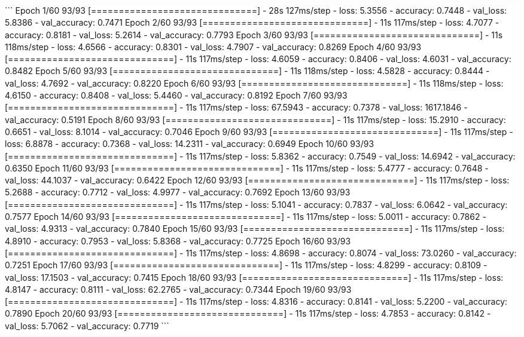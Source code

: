 ```python
```

<div class="k-default-codeblock">
```
Epoch 1/60
93/93 [==============================] - 28s 127ms/step - loss: 5.3556 - accuracy: 0.7448 - val_loss: 5.8386 - val_accuracy: 0.7471
Epoch 2/60
93/93 [==============================] - 11s 117ms/step - loss: 4.7077 - accuracy: 0.8181 - val_loss: 5.2614 - val_accuracy: 0.7793
Epoch 3/60
93/93 [==============================] - 11s 118ms/step - loss: 4.6566 - accuracy: 0.8301 - val_loss: 4.7907 - val_accuracy: 0.8269
Epoch 4/60
93/93 [==============================] - 11s 117ms/step - loss: 4.6059 - accuracy: 0.8406 - val_loss: 4.6031 - val_accuracy: 0.8482
Epoch 5/60
93/93 [==============================] - 11s 118ms/step - loss: 4.5828 - accuracy: 0.8444 - val_loss: 4.7692 - val_accuracy: 0.8220
Epoch 6/60
93/93 [==============================] - 11s 118ms/step - loss: 4.6150 - accuracy: 0.8408 - val_loss: 5.4460 - val_accuracy: 0.8192
Epoch 7/60
93/93 [==============================] - 11s 117ms/step - loss: 67.5943 - accuracy: 0.7378 - val_loss: 1617.1846 - val_accuracy: 0.5191
Epoch 8/60
93/93 [==============================] - 11s 117ms/step - loss: 15.2910 - accuracy: 0.6651 - val_loss: 8.1014 - val_accuracy: 0.7046
Epoch 9/60
93/93 [==============================] - 11s 117ms/step - loss: 6.8878 - accuracy: 0.7368 - val_loss: 14.2311 - val_accuracy: 0.6949
Epoch 10/60
93/93 [==============================] - 11s 117ms/step - loss: 5.8362 - accuracy: 0.7549 - val_loss: 14.6942 - val_accuracy: 0.6350
Epoch 11/60
93/93 [==============================] - 11s 117ms/step - loss: 5.4777 - accuracy: 0.7648 - val_loss: 44.1037 - val_accuracy: 0.6422
Epoch 12/60
93/93 [==============================] - 11s 117ms/step - loss: 5.2688 - accuracy: 0.7712 - val_loss: 4.9977 - val_accuracy: 0.7692
Epoch 13/60
93/93 [==============================] - 11s 117ms/step - loss: 5.1041 - accuracy: 0.7837 - val_loss: 6.0642 - val_accuracy: 0.7577
Epoch 14/60
93/93 [==============================] - 11s 117ms/step - loss: 5.0011 - accuracy: 0.7862 - val_loss: 4.9313 - val_accuracy: 0.7840
Epoch 15/60
93/93 [==============================] - 11s 117ms/step - loss: 4.8910 - accuracy: 0.7953 - val_loss: 5.8368 - val_accuracy: 0.7725
Epoch 16/60
93/93 [==============================] - 11s 117ms/step - loss: 4.8698 - accuracy: 0.8074 - val_loss: 73.0260 - val_accuracy: 0.7251
Epoch 17/60
93/93 [==============================] - 11s 117ms/step - loss: 4.8299 - accuracy: 0.8109 - val_loss: 17.1503 - val_accuracy: 0.7415
Epoch 18/60
93/93 [==============================] - 11s 117ms/step - loss: 4.8147 - accuracy: 0.8111 - val_loss: 62.2765 - val_accuracy: 0.7344
Epoch 19/60
93/93 [==============================] - 11s 117ms/step - loss: 4.8316 - accuracy: 0.8141 - val_loss: 5.2200 - val_accuracy: 0.7890
Epoch 20/60
93/93 [==============================] - 11s 117ms/step - loss: 4.7853 - accuracy: 0.8142 - val_loss: 5.7062 - val_accuracy: 0.7719
```